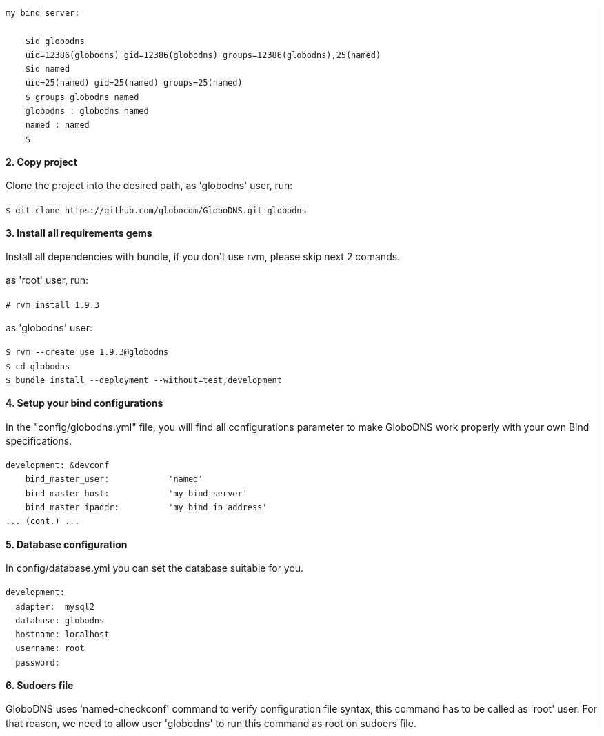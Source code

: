     my bind server:

        $id globodns
        uid=12386(globodns) gid=12386(globodns) groups=12386(globodns),25(named)
        $id named
        uid=25(named) gid=25(named) groups=25(named)
        $ groups globodns named
        globodns : globodns named
        named : named
        $

**2. Copy project**

Clone the project into the desired path, as 'globodns' user, run:

    $ git clone https://github.com/globocom/GloboDNS.git globodns

**3. Install all requirements gems**

Install all dependencies with bundle, if you don't use rvm, please skip next 2 comands.

as 'root' user, run:

    # rvm install 1.9.3
    
as 'globodns' user:
    
    $ rvm --create use 1.9.3@globodns
    $ cd globodns
    $ bundle install --deployment --without=test,development 

**4. Setup your bind configurations**

In the "config/globodns.yml" file, you will find all configurations parameter to make GloboDNS work properly with your own Bind specifications.

    development: &devconf
        bind_master_user:            'named'
        bind_master_host:            'my_bind_server'
        bind_master_ipaddr:          'my_bind_ip_address'
    ... (cont.) ...

**5. Database configuration**

In config/database.yml you can set the database suitable for you.

    development:
      adapter:  mysql2
      database: globodns
      hostname: localhost
      username: root
      password:

**6. Sudoers file**

GloboDNS uses 'named-checkconf' command to verify configuration file syntax, this command has to be called as 'root' user. For that reason, we need to allow user 'globodns' to run this command as root on sudoers file.
